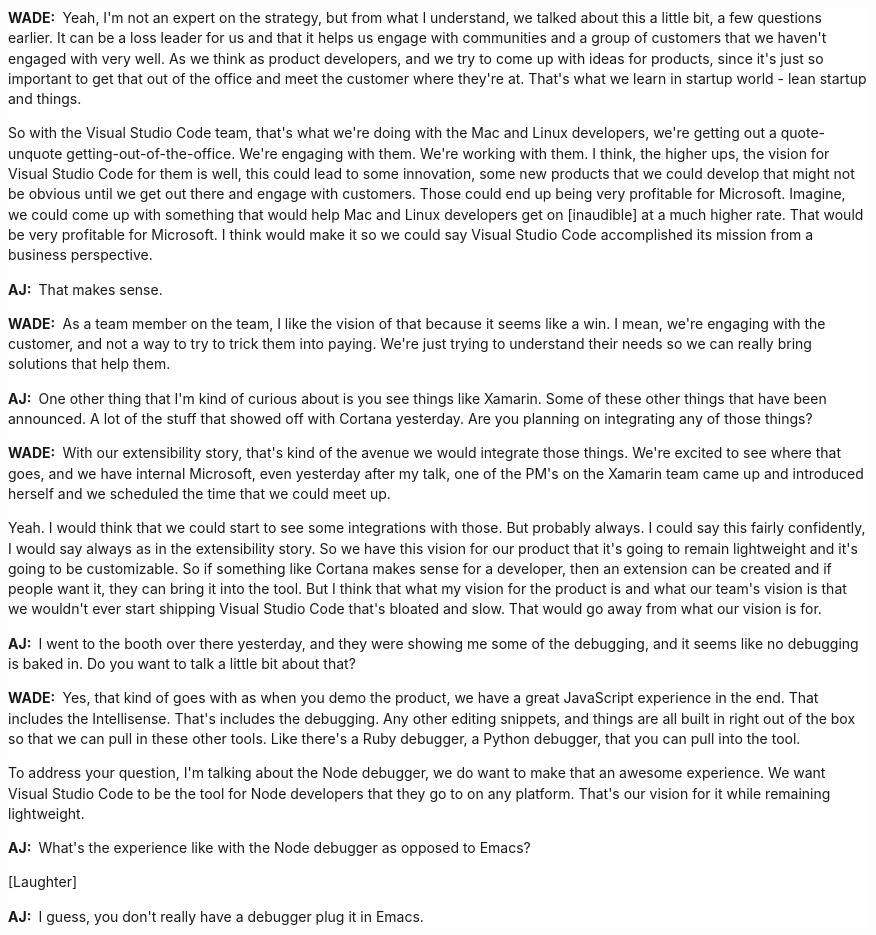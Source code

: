 **WADE:&nbsp;** Yeah, I'm not an expert on the strategy, but from what I understand, we talked about this a little bit, a few questions earlier. It can be a loss leader for us and that it helps us engage with communities and a group of customers that we haven't engaged with very well. As we think as product developers, and we try to come up with ideas for products, since it's just so important to get that out of the office and meet the customer where they're at. That's what we learn in startup world - lean startup and things.

So with the Visual Studio Code team, that's what we're doing with the Mac and Linux developers, we're getting out a quote-unquote getting-out-of-the-office. We're engaging with them. We're working with them. I think, the higher ups, the vision for Visual Studio Code for them is well, this could lead to some innovation, some new products that we could develop that might not be obvious until we get out there and engage with customers. Those could end up being very profitable for Microsoft. Imagine, we could come up with something that would help Mac and Linux developers get on [inaudible] at a much higher rate. That would be very profitable for Microsoft. I think would make it so we could say Visual Studio Code accomplished its mission from a business perspective.

**AJ:&nbsp;** That makes sense.

**WADE:&nbsp;** As a team member on the team, I like the vision of that because it seems like a win. I mean, we're engaging with the customer, and not a way to try to trick them into paying. We're just trying to understand their needs so we can really bring solutions that help them.

**AJ:&nbsp;** One other thing that I'm kind of curious about is you see things like Xamarin. Some of these other things that have been announced. A lot of the stuff that showed off with Cortana yesterday. Are you planning on integrating any of those things?

**WADE:&nbsp;** With our extensibility story, that's kind of the avenue we would integrate those things. We're excited to see where that goes, and we have internal Microsoft, even yesterday after my talk, one of the PM's on the Xamarin team came up and introduced herself and we scheduled the time that we could meet up.

Yeah. I would think that we could start to see some integrations with those. But probably always. I could say this fairly confidently, I would say always as in the extensibility story. So we have this vision for our product that it's going to remain lightweight and it's going to be customizable. So if something like Cortana makes sense for a developer, then an extension can be created and if people want it, they can bring it into the tool. But I think that what my vision for the product is and what our team's vision is that we wouldn't ever start shipping Visual Studio Code that's bloated and slow. That would go away from what our vision is for.

**AJ:&nbsp;** I went to the booth over there yesterday, and they were showing me some of the debugging, and it seems like no debugging is baked in. Do you want to talk a little bit about that?

**WADE:&nbsp;** Yes, that kind of goes with as when you demo the product, we have a great JavaScript experience in the end. That includes the Intellisense. That's includes the debugging. Any other editing snippets, and things are all built in right out of the box so that we can pull in these other tools. Like there's a Ruby debugger, a Python debugger, that you can pull into the tool.

To address your question, I'm talking about the Node debugger, we do want to make that an awesome experience. We want Visual Studio Code to be the tool for Node developers that they go to on any platform. That's our vision for it while remaining lightweight.

**AJ:&nbsp;** What's the experience like with the Node debugger as opposed to Emacs?

[Laughter]

**AJ:&nbsp;** I guess, you don't really have a debugger plug it in Emacs.
